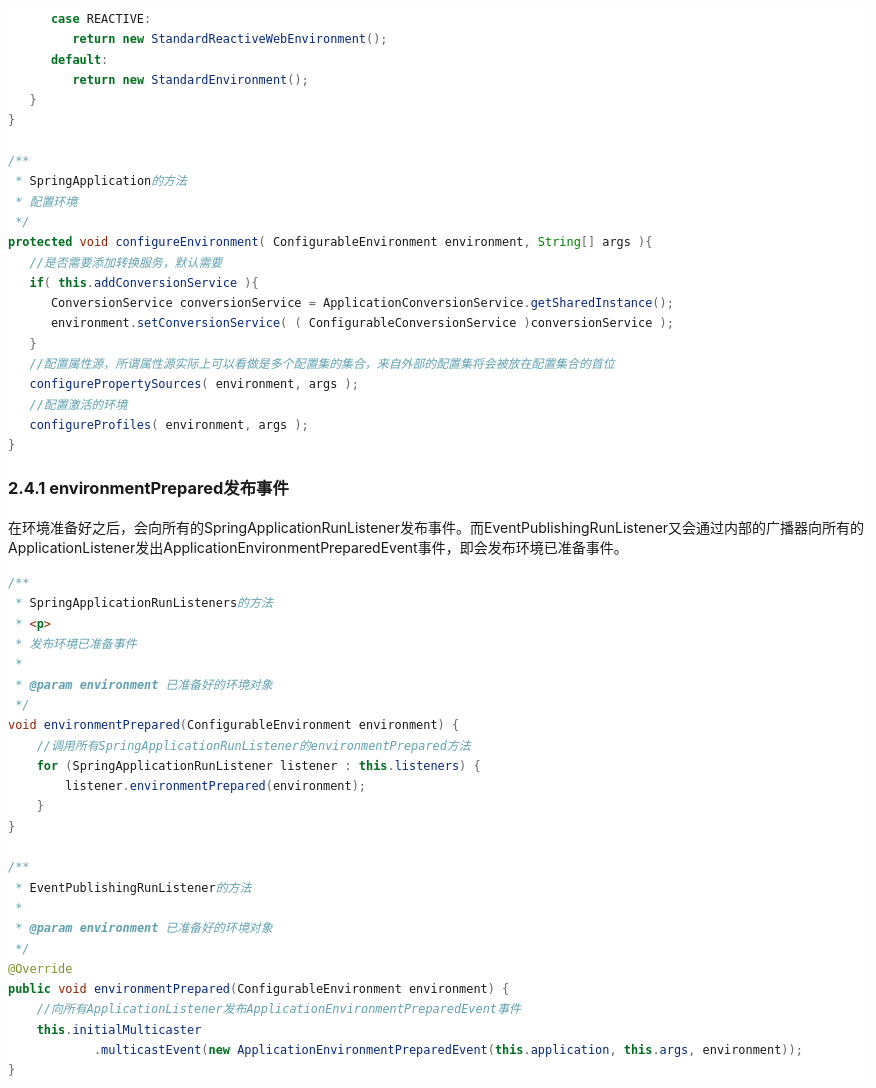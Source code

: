 ```java
      case REACTIVE:
         return new StandardReactiveWebEnvironment();
      default:
         return new StandardEnvironment();
   }
}

/**
 * SpringApplication的方法
 * 配置环境
 */
protected void configureEnvironment( ConfigurableEnvironment environment, String[] args ){
   //是否需要添加转换服务，默认需要
   if( this.addConversionService ){
      ConversionService conversionService = ApplicationConversionService.getSharedInstance();
      environment.setConversionService( ( ConfigurableConversionService )conversionService );
   }
   //配置属性源，所谓属性源实际上可以看做是多个配置集的集合，来自外部的配置集将会被放在配置集合的首位
   configurePropertySources( environment, args );
   //配置激活的环境
   configureProfiles( environment, args );
}

```

### 2.4.1 environmentPrepared发布事件

在环境准备好之后，会向所有的SpringApplicationRunListener发布事件。而EventPublishingRunListener又会通过内部的广播器向所有的 ApplicationListener发出ApplicationEnvironmentPreparedEvent事件，即会发布环境已准备事件。

```java
/**
 * SpringApplicationRunListeners的方法
 * <p>
 * 发布环境已准备事件
 *
 * @param environment 已准备好的环境对象
 */
void environmentPrepared(ConfigurableEnvironment environment) {
    //调用所有SpringApplicationRunListener的environmentPrepared方法
    for (SpringApplicationRunListener listener : this.listeners) {
        listener.environmentPrepared(environment);
    }
}

/**
 * EventPublishingRunListener的方法
 *
 * @param environment 已准备好的环境对象
 */
@Override
public void environmentPrepared(ConfigurableEnvironment environment) {
    //向所有ApplicationListener发布ApplicationEnvironmentPreparedEvent事件
    this.initialMulticaster
            .multicastEvent(new ApplicationEnvironmentPreparedEvent(this.application, this.args, environment));
}

```
